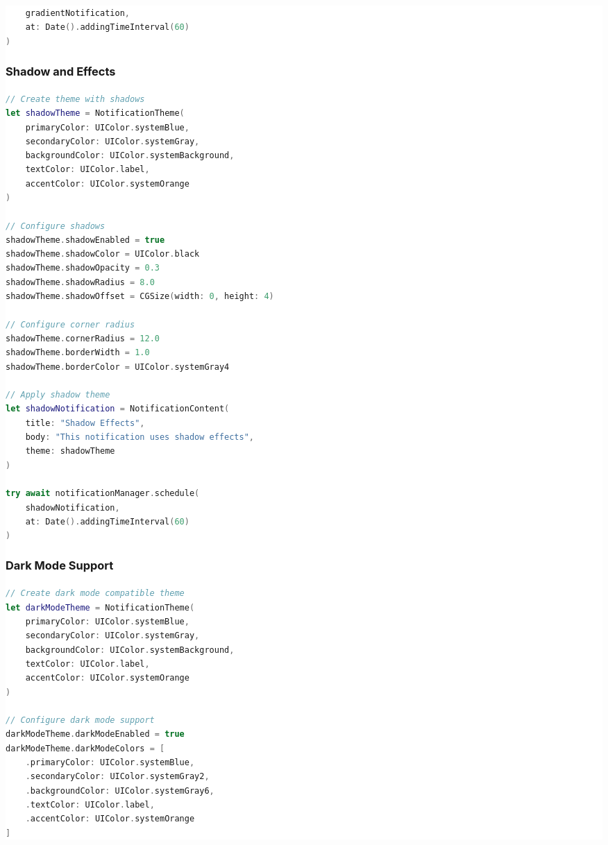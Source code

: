 ```swift
    gradientNotification,
    at: Date().addingTimeInterval(60)
)
```

### Shadow and Effects

```swift
// Create theme with shadows
let shadowTheme = NotificationTheme(
    primaryColor: UIColor.systemBlue,
    secondaryColor: UIColor.systemGray,
    backgroundColor: UIColor.systemBackground,
    textColor: UIColor.label,
    accentColor: UIColor.systemOrange
)

// Configure shadows
shadowTheme.shadowEnabled = true
shadowTheme.shadowColor = UIColor.black
shadowTheme.shadowOpacity = 0.3
shadowTheme.shadowRadius = 8.0
shadowTheme.shadowOffset = CGSize(width: 0, height: 4)

// Configure corner radius
shadowTheme.cornerRadius = 12.0
shadowTheme.borderWidth = 1.0
shadowTheme.borderColor = UIColor.systemGray4

// Apply shadow theme
let shadowNotification = NotificationContent(
    title: "Shadow Effects",
    body: "This notification uses shadow effects",
    theme: shadowTheme
)

try await notificationManager.schedule(
    shadowNotification,
    at: Date().addingTimeInterval(60)
)
```

### Dark Mode Support

```swift
// Create dark mode compatible theme
let darkModeTheme = NotificationTheme(
    primaryColor: UIColor.systemBlue,
    secondaryColor: UIColor.systemGray,
    backgroundColor: UIColor.systemBackground,
    textColor: UIColor.label,
    accentColor: UIColor.systemOrange
)

// Configure dark mode support
darkModeTheme.darkModeEnabled = true
darkModeTheme.darkModeColors = [
    .primaryColor: UIColor.systemBlue,
    .secondaryColor: UIColor.systemGray2,
    .backgroundColor: UIColor.systemGray6,
    .textColor: UIColor.label,
    .accentColor: UIColor.systemOrange
]

```